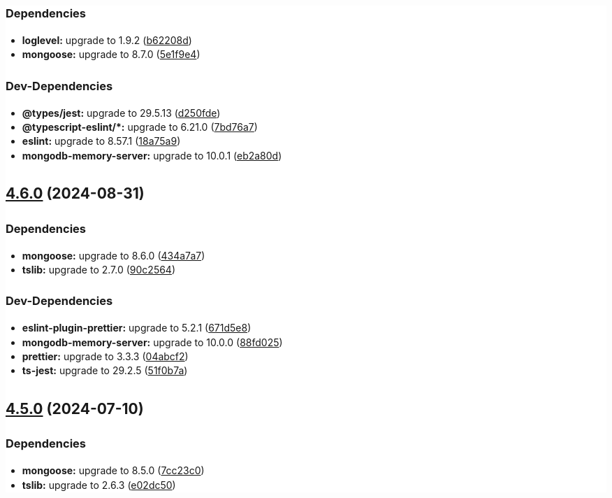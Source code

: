 
### Dependencies

* **loglevel:** upgrade to 1.9.2 ([b62208d](https://github.com/typegoose/auto-increment/commit/b62208d4ec70821d75c5206baa505a8418a73695))
* **mongoose:** upgrade to 8.7.0 ([5e1f9e4](https://github.com/typegoose/auto-increment/commit/5e1f9e46f7448b61f6b29b2db92fe8f448c2c867))


### Dev-Dependencies

* **@types/jest:** upgrade to 29.5.13 ([d250fde](https://github.com/typegoose/auto-increment/commit/d250fde0b6c85efbd1be58ada126ee1201c16963))
* **@typescript-eslint/*:** upgrade to 6.21.0 ([7bd76a7](https://github.com/typegoose/auto-increment/commit/7bd76a7717730328282ed2246689584169d63fab))
* **eslint:** upgrade to 8.57.1 ([18a75a9](https://github.com/typegoose/auto-increment/commit/18a75a9321796d65de9beedaa79f902cfff51f75))
* **mongodb-memory-server:** upgrade to 10.0.1 ([eb2a80d](https://github.com/typegoose/auto-increment/commit/eb2a80dc003640344eb5a1dbc8950bc06747f03c))

## [4.6.0](https://github.com/typegoose/auto-increment/compare/v4.5.0...v4.6.0) (2024-08-31)


### Dependencies

* **mongoose:** upgrade to 8.6.0 ([434a7a7](https://github.com/typegoose/auto-increment/commit/434a7a772272f03e5c87f65cc282a18c7892b67b))
* **tslib:** upgrade to 2.7.0 ([90c2564](https://github.com/typegoose/auto-increment/commit/90c256490431da4d3b8c5a80c00db3d392b1f302))


### Dev-Dependencies

* **eslint-plugin-prettier:** upgrade to 5.2.1 ([671d5e8](https://github.com/typegoose/auto-increment/commit/671d5e8c1e944d3f450918225bab163c1eb94ea9))
* **mongodb-memory-server:** upgrade to 10.0.0 ([88fd025](https://github.com/typegoose/auto-increment/commit/88fd0256528c09c052fc43d12844701b75e90db0))
* **prettier:** upgrade to 3.3.3 ([04abcf2](https://github.com/typegoose/auto-increment/commit/04abcf22b47448d6479c10d73611994697b6a92e))
* **ts-jest:** upgrade to 29.2.5 ([51f0b7a](https://github.com/typegoose/auto-increment/commit/51f0b7a367fdfff75399adb484a05b09c35abff2))

## [4.5.0](https://github.com/typegoose/auto-increment/compare/v4.4.0...v4.5.0) (2024-07-10)


### Dependencies

* **mongoose:** upgrade to 8.5.0 ([7cc23c0](https://github.com/typegoose/auto-increment/commit/7cc23c098414a3e32a4daee031e9bf226f6eb8cf))
* **tslib:** upgrade to 2.6.3 ([e02dc50](https://github.com/typegoose/auto-increment/commit/e02dc50cf5902cc91fecc30216fa725e5f0c75e0))
